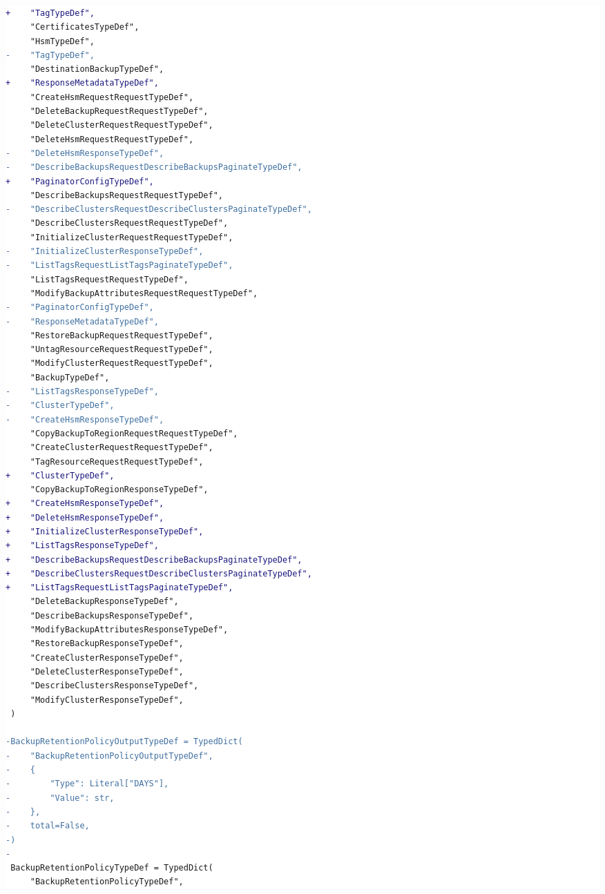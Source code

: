 ```diff
+    "TagTypeDef",
     "CertificatesTypeDef",
     "HsmTypeDef",
-    "TagTypeDef",
     "DestinationBackupTypeDef",
+    "ResponseMetadataTypeDef",
     "CreateHsmRequestRequestTypeDef",
     "DeleteBackupRequestRequestTypeDef",
     "DeleteClusterRequestRequestTypeDef",
     "DeleteHsmRequestRequestTypeDef",
-    "DeleteHsmResponseTypeDef",
-    "DescribeBackupsRequestDescribeBackupsPaginateTypeDef",
+    "PaginatorConfigTypeDef",
     "DescribeBackupsRequestRequestTypeDef",
-    "DescribeClustersRequestDescribeClustersPaginateTypeDef",
     "DescribeClustersRequestRequestTypeDef",
     "InitializeClusterRequestRequestTypeDef",
-    "InitializeClusterResponseTypeDef",
-    "ListTagsRequestListTagsPaginateTypeDef",
     "ListTagsRequestRequestTypeDef",
     "ModifyBackupAttributesRequestRequestTypeDef",
-    "PaginatorConfigTypeDef",
-    "ResponseMetadataTypeDef",
     "RestoreBackupRequestRequestTypeDef",
     "UntagResourceRequestRequestTypeDef",
     "ModifyClusterRequestRequestTypeDef",
     "BackupTypeDef",
-    "ListTagsResponseTypeDef",
-    "ClusterTypeDef",
-    "CreateHsmResponseTypeDef",
     "CopyBackupToRegionRequestRequestTypeDef",
     "CreateClusterRequestRequestTypeDef",
     "TagResourceRequestRequestTypeDef",
+    "ClusterTypeDef",
     "CopyBackupToRegionResponseTypeDef",
+    "CreateHsmResponseTypeDef",
+    "DeleteHsmResponseTypeDef",
+    "InitializeClusterResponseTypeDef",
+    "ListTagsResponseTypeDef",
+    "DescribeBackupsRequestDescribeBackupsPaginateTypeDef",
+    "DescribeClustersRequestDescribeClustersPaginateTypeDef",
+    "ListTagsRequestListTagsPaginateTypeDef",
     "DeleteBackupResponseTypeDef",
     "DescribeBackupsResponseTypeDef",
     "ModifyBackupAttributesResponseTypeDef",
     "RestoreBackupResponseTypeDef",
     "CreateClusterResponseTypeDef",
     "DeleteClusterResponseTypeDef",
     "DescribeClustersResponseTypeDef",
     "ModifyClusterResponseTypeDef",
 )
 
-BackupRetentionPolicyOutputTypeDef = TypedDict(
-    "BackupRetentionPolicyOutputTypeDef",
-    {
-        "Type": Literal["DAYS"],
-        "Value": str,
-    },
-    total=False,
-)
-
 BackupRetentionPolicyTypeDef = TypedDict(
     "BackupRetentionPolicyTypeDef",
```